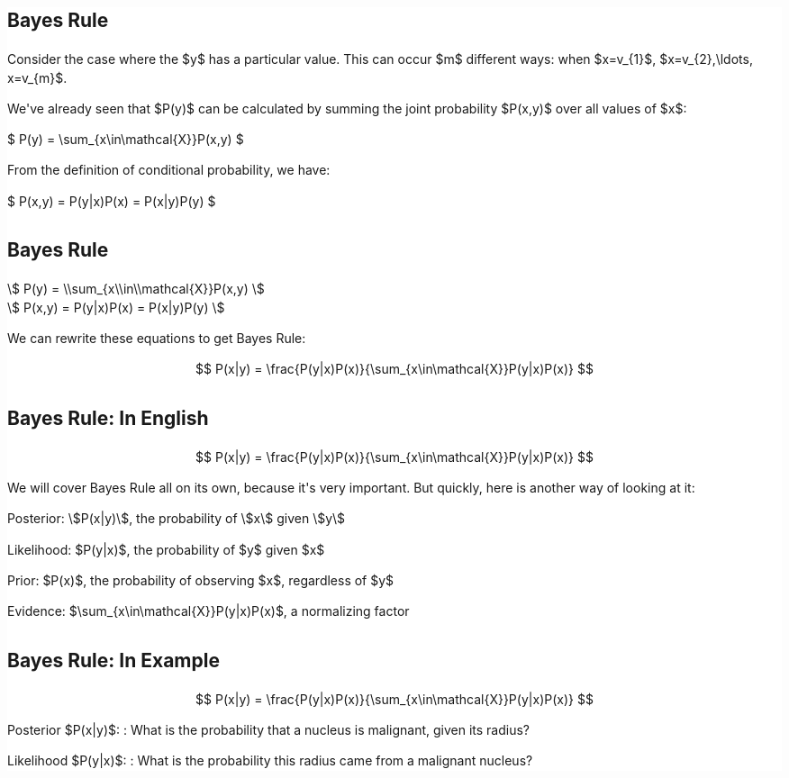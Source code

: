 ## Bayes Rule

Consider the case where the \$y\$ has a particular value. This can occur \$m\$
different ways: when \$x=v_{1}\$, \$x=v_{2},\\ldots, x=v_{m}\$.

We've already seen that \$P(y)\$ can be calculated by summing the joint
probability \$P(x,y)\$ over all values of \$x\$:

\$ P(y) = \\sum_{x\\in\\mathcal{X}}P(x,y) \$

From the definition of conditional probability, we have:

\$ P(x,y) = P(y|x)P(x) = P(x|y)P(y) \$

## Bayes Rule

<div class="l-double">
<div>
\$ P(y) = \\sum_{x\\in\\mathcal{X}}P(x,y) \$

</div>
<div>
\$ P(x,y) = P(y|x)P(x) = P(x|y)P(y) \$

</div>
</div>

We can rewrite these equations to get Bayes Rule:

$$ P(x|y) = \frac{P(y|x)P(x)}{\sum_{x\in\mathcal{X}}P(y|x)P(x)} $$

## Bayes Rule: In English

$$ P(x|y) = \frac{P(y|x)P(x)}{\sum_{x\in\mathcal{X}}P(y|x)P(x)} $$

We will cover Bayes Rule all on its own, because it's very important. But
quickly, here is another way of looking at it:

<div class="txt-left">
Posterior: \$P(x|y)\$, the probability of \$x\$ given \$y\$

Likelihood: \$P(y|x)\$, the probability of \$y\$ given \$x\$

Prior: \$P(x)\$, the probability of observing \$x\$, regardless of \$y\$

Evidence: \$\sum_{x\in\mathcal{X}}P(y|x)P(x)\$, a normalizing factor
</div>

## Bayes Rule: In Example

$$ P(x|y) = \frac{P(y|x)P(x)}{\sum_{x\in\mathcal{X}}P(y|x)P(x)} $$

Posterior \$P(x|y)\$:
: What is the probability that a nucleus is malignant, given its radius?

Likelihood \$P(y|x)\$:
: What is the probability this radius came from a malignant nucleus?
